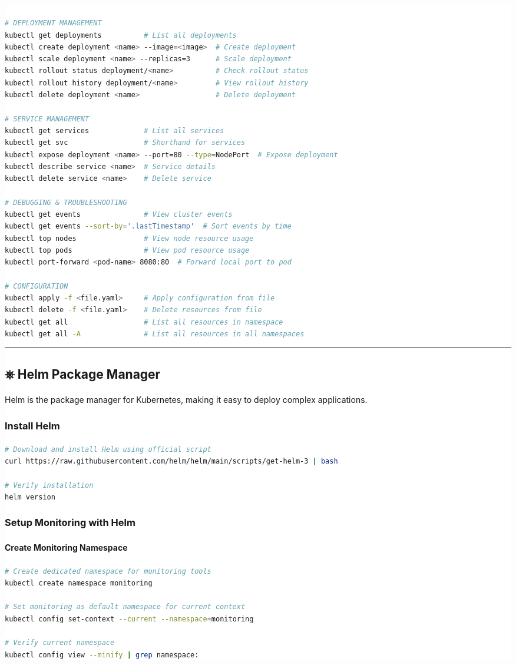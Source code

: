 ```bash

# DEPLOYMENT MANAGEMENT
kubectl get deployments          # List all deployments
kubectl create deployment <name> --image=<image>  # Create deployment
kubectl scale deployment <name> --replicas=3      # Scale deployment
kubectl rollout status deployment/<name>          # Check rollout status
kubectl rollout history deployment/<name>         # View rollout history
kubectl delete deployment <name>                  # Delete deployment

# SERVICE MANAGEMENT
kubectl get services             # List all services
kubectl get svc                  # Shorthand for services
kubectl expose deployment <name> --port=80 --type=NodePort  # Expose deployment
kubectl describe service <name>  # Service details
kubectl delete service <name>    # Delete service

# DEBUGGING & TROUBLESHOOTING
kubectl get events               # View cluster events
kubectl get events --sort-by='.lastTimestamp'  # Sort events by time
kubectl top nodes                # View node resource usage
kubectl top pods                 # View pod resource usage
kubectl port-forward <pod-name> 8080:80  # Forward local port to pod

# CONFIGURATION
kubectl apply -f <file.yaml>     # Apply configuration from file
kubectl delete -f <file.yaml>    # Delete resources from file
kubectl get all                  # List all resources in namespace
kubectl get all -A               # List all resources in all namespaces
```

---

## ⎈ Helm Package Manager

Helm is the package manager for Kubernetes, making it easy to deploy complex applications.

### Install Helm
```bash
# Download and install Helm using official script
curl https://raw.githubusercontent.com/helm/helm/main/scripts/get-helm-3 | bash

# Verify installation
helm version
```

### Setup Monitoring with Helm

#### Create Monitoring Namespace
```bash
# Create dedicated namespace for monitoring tools
kubectl create namespace monitoring

# Set monitoring as default namespace for current context
kubectl config set-context --current --namespace=monitoring

# Verify current namespace
kubectl config view --minify | grep namespace:
```

